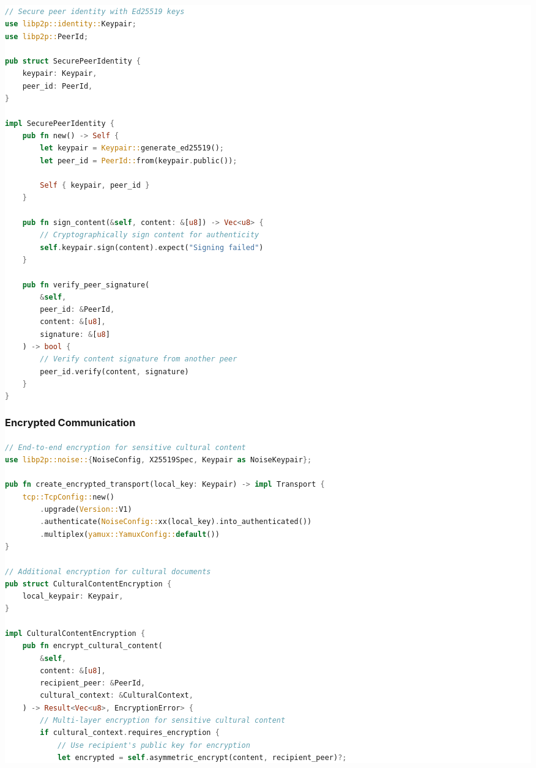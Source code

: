```rust
// Secure peer identity with Ed25519 keys
use libp2p::identity::Keypair;
use libp2p::PeerId;

pub struct SecurePeerIdentity {
    keypair: Keypair,
    peer_id: PeerId,
}

impl SecurePeerIdentity {
    pub fn new() -> Self {
        let keypair = Keypair::generate_ed25519();
        let peer_id = PeerId::from(keypair.public());

        Self { keypair, peer_id }
    }

    pub fn sign_content(&self, content: &[u8]) -> Vec<u8> {
        // Cryptographically sign content for authenticity
        self.keypair.sign(content).expect("Signing failed")
    }

    pub fn verify_peer_signature(
        &self,
        peer_id: &PeerId,
        content: &[u8],
        signature: &[u8]
    ) -> bool {
        // Verify content signature from another peer
        peer_id.verify(content, signature)
    }
}
```

### Encrypted Communication

```rust
// End-to-end encryption for sensitive cultural content
use libp2p::noise::{NoiseConfig, X25519Spec, Keypair as NoiseKeypair};

pub fn create_encrypted_transport(local_key: Keypair) -> impl Transport {
    tcp::TcpConfig::new()
        .upgrade(Version::V1)
        .authenticate(NoiseConfig::xx(local_key).into_authenticated())
        .multiplex(yamux::YamuxConfig::default())
}

// Additional encryption for cultural documents
pub struct CulturalContentEncryption {
    local_keypair: Keypair,
}

impl CulturalContentEncryption {
    pub fn encrypt_cultural_content(
        &self,
        content: &[u8],
        recipient_peer: &PeerId,
        cultural_context: &CulturalContext,
    ) -> Result<Vec<u8>, EncryptionError> {
        // Multi-layer encryption for sensitive cultural content
        if cultural_context.requires_encryption {
            // Use recipient's public key for encryption
            let encrypted = self.asymmetric_encrypt(content, recipient_peer)?;
```